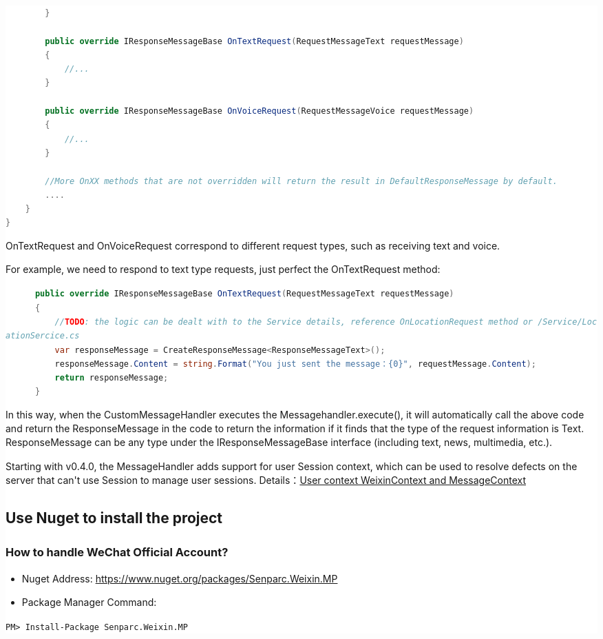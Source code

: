 ```C#
        }

        public override IResponseMessageBase OnTextRequest(RequestMessageText requestMessage)
        {
            //...
        }

        public override IResponseMessageBase OnVoiceRequest(RequestMessageVoice requestMessage)
        {
            //...
        }
        
        //More OnXX methods that are not overridden will return the result in DefaultResponseMessage by default.
        ....
    }
}
```

OnTextRequest and OnVoiceRequest correspond to different request types, such as receiving text and voice.

For example, we need to respond to text type requests, just perfect the OnTextRequest method:
```C#
      public override IResponseMessageBase OnTextRequest(RequestMessageText requestMessage)
      {
          //TODO: the logic can be dealt with to the Service details, reference OnLocationRequest method or /Service/LocationSercice.cs
          var responseMessage = CreateResponseMessage<ResponseMessageText>();
          responseMessage.Content = string.Format("You just sent the message：{0}", requestMessage.Content);
          return responseMessage;
      }
```

In this way, when the CustomMessageHandler executes the Messagehandler.execute(), it will automatically call the above code and return the ResponseMessage in the code to return the information if it finds that the type of the request information is Text. ResponseMessage can be any type under the IResponseMessageBase interface (including text, news, multimedia, etc.).

Starting with v0.4.0, the MessageHandler adds support for user Session context, which can be used to resolve defects on the server that can't use Session to manage user sessions. Details：[User context WeixinContext and MessageContext](https://github.com/JeffreySu/WeiXinMPSDK/wiki/%E7%94%A8%E6%88%B7%E4%B8%8A%E4%B8%8B%E6%96%87WeixinContext%E5%92%8CMessageContext)

Use Nuget to install the project
--------------
### How to handle WeChat Official Account?

* Nuget Address: https://www.nuget.org/packages/Senparc.Weixin.MP

* Package Manager Command:
```
PM> Install-Package Senparc.Weixin.MP
```
